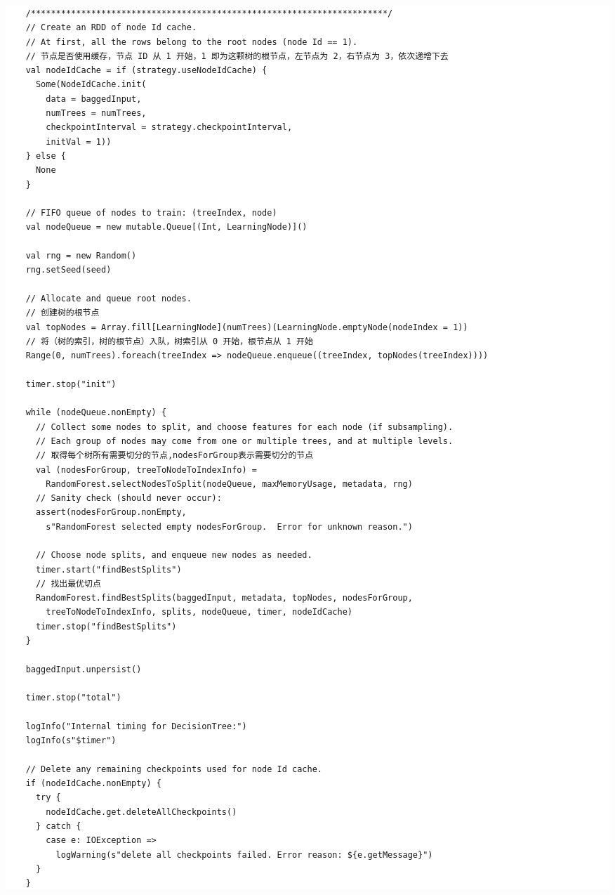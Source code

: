 
        /***********************************************************************/  
        // Create an RDD of node Id cache.
        // At first, all the rows belong to the root nodes (node Id == 1).
        // 节点是否使用缓存，节点 ID 从 1 开始，1 即为这颗树的根节点，左节点为 2，右节点为 3，依次递增下去
        val nodeIdCache = if (strategy.useNodeIdCache) {
          Some(NodeIdCache.init(
            data = baggedInput,
            numTrees = numTrees,
            checkpointInterval = strategy.checkpointInterval,
            initVal = 1))
        } else {
          None
        }
    
        // FIFO queue of nodes to train: (treeIndex, node)
        val nodeQueue = new mutable.Queue[(Int, LearningNode)]()
    
        val rng = new Random()
        rng.setSeed(seed)
    
        // Allocate and queue root nodes.
        // 创建树的根节点
        val topNodes = Array.fill[LearningNode](numTrees)(LearningNode.emptyNode(nodeIndex = 1))
        // 将（树的索引，树的根节点）入队，树索引从 0 开始，根节点从 1 开始
        Range(0, numTrees).foreach(treeIndex => nodeQueue.enqueue((treeIndex, topNodes(treeIndex))))
    
        timer.stop("init")
    
        while (nodeQueue.nonEmpty) {
          // Collect some nodes to split, and choose features for each node (if subsampling).
          // Each group of nodes may come from one or multiple trees, and at multiple levels.
          // 取得每个树所有需要切分的节点,nodesForGroup表示需要切分的节点
          val (nodesForGroup, treeToNodeToIndexInfo) =
            RandomForest.selectNodesToSplit(nodeQueue, maxMemoryUsage, metadata, rng)
          // Sanity check (should never occur):
          assert(nodesForGroup.nonEmpty,
            s"RandomForest selected empty nodesForGroup.  Error for unknown reason.")
    
          // Choose node splits, and enqueue new nodes as needed.
          timer.start("findBestSplits")
          // 找出最优切点
          RandomForest.findBestSplits(baggedInput, metadata, topNodes, nodesForGroup,
            treeToNodeToIndexInfo, splits, nodeQueue, timer, nodeIdCache)
          timer.stop("findBestSplits")
        }
    
        baggedInput.unpersist()
    
        timer.stop("total")
    
        logInfo("Internal timing for DecisionTree:")
        logInfo(s"$timer")
    
        // Delete any remaining checkpoints used for node Id cache.
        if (nodeIdCache.nonEmpty) {
          try {
            nodeIdCache.get.deleteAllCheckpoints()
          } catch {
            case e: IOException =>
              logWarning(s"delete all checkpoints failed. Error reason: ${e.getMessage}")
          }
        }
    